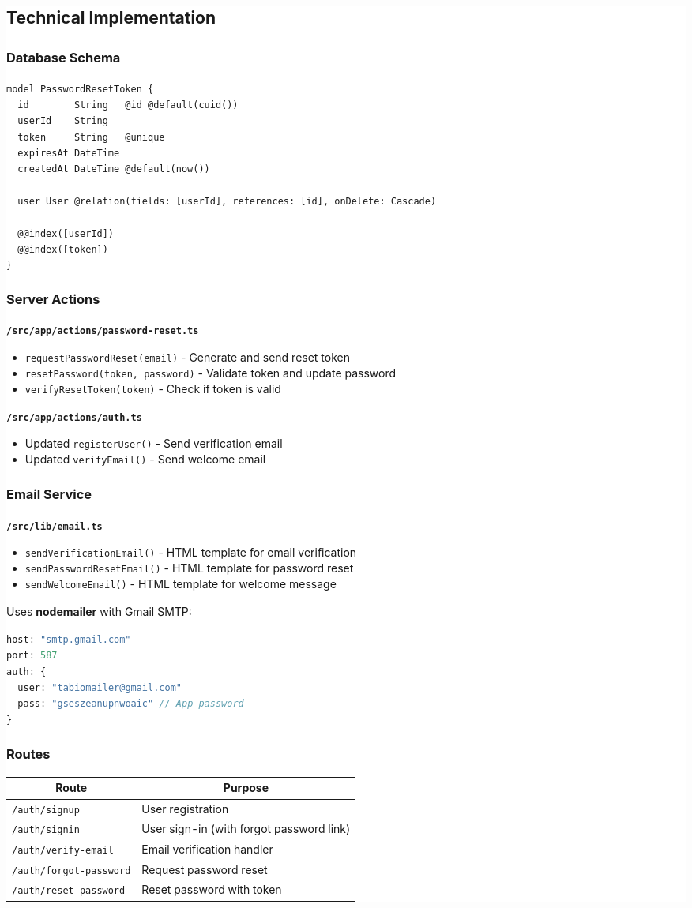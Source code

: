 ## Technical Implementation

### Database Schema

```prisma
model PasswordResetToken {
  id        String   @id @default(cuid())
  userId    String
  token     String   @unique
  expiresAt DateTime
  createdAt DateTime @default(now())
  
  user User @relation(fields: [userId], references: [id], onDelete: Cascade)
  
  @@index([userId])
  @@index([token])
}
```

### Server Actions

**`/src/app/actions/password-reset.ts`**
- `requestPasswordReset(email)` - Generate and send reset token
- `resetPassword(token, password)` - Validate token and update password
- `verifyResetToken(token)` - Check if token is valid

**`/src/app/actions/auth.ts`**
- Updated `registerUser()` - Send verification email
- Updated `verifyEmail()` - Send welcome email

### Email Service

**`/src/lib/email.ts`**
- `sendVerificationEmail()` - HTML template for email verification
- `sendPasswordResetEmail()` - HTML template for password reset
- `sendWelcomeEmail()` - HTML template for welcome message

Uses **nodemailer** with Gmail SMTP:
```typescript
host: "smtp.gmail.com"
port: 587
auth: {
  user: "tabiomailer@gmail.com"
  pass: "gseszeanupnwoaic" // App password
}
```

### Routes

| Route | Purpose |
|-------|---------|
| `/auth/signup` | User registration |
| `/auth/signin` | User sign-in (with forgot password link) |
| `/auth/verify-email` | Email verification handler |
| `/auth/forgot-password` | Request password reset |
| `/auth/reset-password` | Reset password with token |
